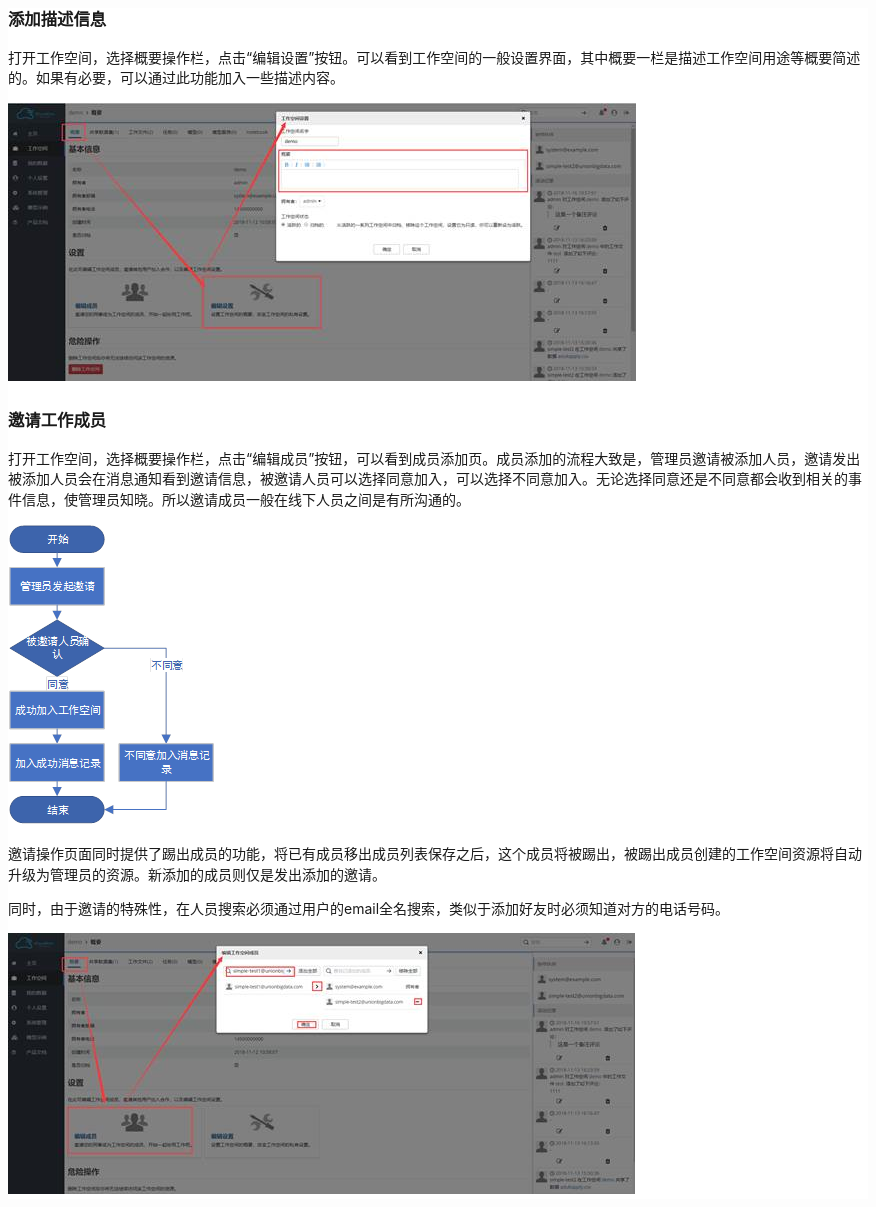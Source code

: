 ### 添加描述信息

打开工作空间，选择概要操作栏，点击“编辑设置”按钮。可以看到工作空间的一般设置界面，其中概要一栏是描述工作空间用途等概要简述的。如果有必要，可以通过此功能加入一些描述内容。

![JPG](img\47.jpg)

###  邀请工作成员

打开工作空间，选择概要操作栏，点击“编辑成员”按钮，可以看到成员添加页。成员添加的流程大致是，管理员邀请被添加人员，邀请发出被添加人员会在消息通知看到邀请信息，被邀请人员可以选择同意加入，可以选择不同意加入。无论选择同意还是不同意都会收到相关的事件信息，使管理员知晓。所以邀请成员一般在线下人员之间是有所沟通的。

![PNG](img\48.png)

邀请操作页面同时提供了踢出成员的功能，将已有成员移出成员列表保存之后，这个成员将被踢出，被踢出成员创建的工作空间资源将自动升级为管理员的资源。新添加的成员则仅是发出添加的邀请。

同时，由于邀请的特殊性，在人员搜索必须通过用户的email全名搜索，类似于添加好友时必须知道对方的电话号码。

![JPG](img\49.jpg)

